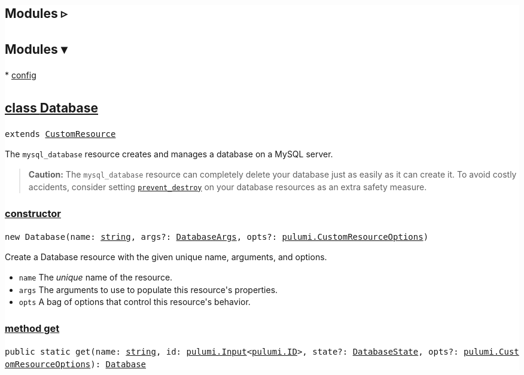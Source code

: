 <div class="toggleVisible" markdown="1">
<div class="collapsed" markdown="1">
<h2 class="pdoc-module-header toggleButton" title="Click to show Modules">Modules ▹</h2>
</div>
<div class="expanded" markdown="1">
<h2 class="pdoc-module-header toggleButton" title="Click to hide Modules">Modules ▾</h2>
<div class="pdoc-module-contents" markdown="1">
* <a href="config">config</a>
</div>
</div>
</div>

<h2 class="pdoc-module-header" id="Database">
<a class="pdoc-member-name" href="https://github.com/pulumi/pulumi-mysql/blob/55c15adbb785bd89eb1aa969dd1bf3fff8275683/sdk/nodejs/database.ts#L17">class <b>Database</b></a>
</h2>
<div class="pdoc-module-contents" markdown="1">
<pre class="highlight"><span class='kd'>extends</span> <a href='https://pulumi.io/reference/pkg/nodejs/@pulumi/pulumi/#CustomResource'>CustomResource</a></pre>

The ``mysql_database`` resource creates and manages a database on a MySQL
server.

> **Caution:** The ``mysql_database`` resource can completely delete your
database just as easily as it can create it. To avoid costly accidents,
consider setting
[``prevent_destroy``](https://www.terraform.io/docs/configuration/resources.html#prevent_destroy)
on your database resources as an extra safety measure.

<h3 class="pdoc-member-header" id="Database-constructor">
<a class="pdoc-child-name" href="https://github.com/pulumi/pulumi-mysql/blob/55c15adbb785bd89eb1aa969dd1bf3fff8275683/sdk/nodejs/database.ts#L48"> <b>constructor</b></a>
</h3>
<div class="pdoc-member-contents" markdown="1">

<pre class="highlight"><span class='kd'></span><span class='kd'>new</span> Database(name: <span class='kd'><a href='https://developer.mozilla.org/en-US/docs/Web/JavaScript/Reference/Global_Objects/String'>string</a></span>, args?: <a href='#DatabaseArgs'>DatabaseArgs</a>, opts?: <a href='https://pulumi.io/reference/pkg/nodejs/@pulumi/pulumi/#CustomResourceOptions'>pulumi.CustomResourceOptions</a>)</pre>


Create a Database resource with the given unique name, arguments, and options.

* `name` The _unique_ name of the resource.
* `args` The arguments to use to populate this resource&#39;s properties.
* `opts` A bag of options that control this resource&#39;s behavior.

</div>
<h3 class="pdoc-member-header" id="Database-get">
<a class="pdoc-child-name" href="https://github.com/pulumi/pulumi-mysql/blob/55c15adbb785bd89eb1aa969dd1bf3fff8275683/sdk/nodejs/database.ts#L26">method <b>get</b></a>
</h3>
<div class="pdoc-member-contents" markdown="1">

<pre class="highlight"><span class='kd'>public static </span>get(name: <span class='kd'><a href='https://developer.mozilla.org/en-US/docs/Web/JavaScript/Reference/Global_Objects/String'>string</a></span>, id: <a href='https://pulumi.io/reference/pkg/nodejs/@pulumi/pulumi/#Input'>pulumi.Input</a>&lt;<a href='https://pulumi.io/reference/pkg/nodejs/@pulumi/pulumi/#ID'>pulumi.ID</a>&gt;, state?: <a href='#DatabaseState'>DatabaseState</a>, opts?: <a href='https://pulumi.io/reference/pkg/nodejs/@pulumi/pulumi/#CustomResourceOptions'>pulumi.CustomResourceOptions</a>): <a href='#Database'>Database</a></pre>
